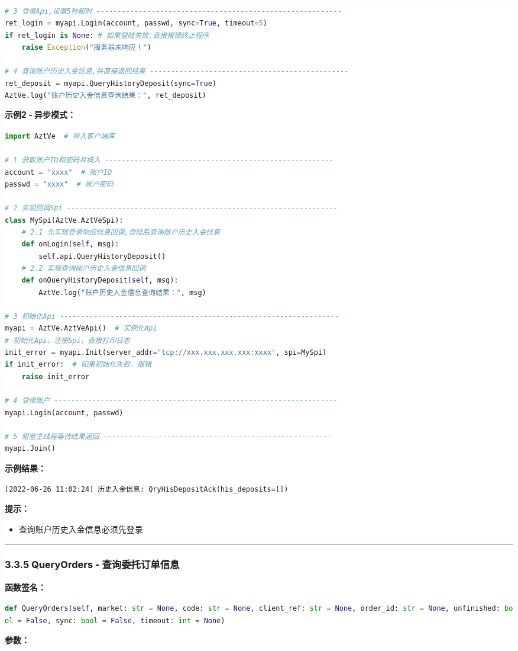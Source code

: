 ```python
# 3 登录Api,设置5秒超时 ----------------------------------------------------------
ret_login = myapi.Login(account, passwd, sync=True, timeout=5)
if ret_login is None: # 如果登陆失败,直接报错终止程序
    raise Exception("服务器未响应！")

# 4 查询账户历史入金信息,并直接返回结果 -----------------------------------------------
ret_deposit = myapi.QueryHistoryDeposit(sync=True)
AztVe.log("账户历史入金信息查询结果：", ret_deposit)
```
**示例2 - 异步模式：**
```python
import AztVe  # 导入客户端库

# 1 获取账户ID和密码并填入 ------------------------------------------------------
account = "xxxx"  # 账户ID
passwd = "xxxx"  # 账户密码

# 2 实现回调Spi ----------------------------------------------------------------
class MySpi(AztVe.AztVeSpi):
    # 2.1 先实现登录响应信息回调,登陆后查询账户历史入金信息
    def onLogin(self, msg):
        self.api.QueryHistoryDeposit()
    # 2.2 实现查询账户历史入金信息回调
    def onQueryHistoryDeposit(self, msg):
        AztVe.log("账户历史入金信息查询结果：", msg)
        
# 3 初始化Api ------------------------------------------------------------------
myapi = AztVe.AztVeApi()  # 实例化Api
# 初始化Api，注册Spi，直接打印日志
init_error = myapi.Init(server_addr="tcp://xxx.xxx.xxx.xxx:xxxx", spi=MySpi)
if init_error:  # 如果初始化失败，报错
    raise init_error

# 4 登录账户 -------------------------------------------------------------------
myapi.Login(account, passwd)

# 5 阻塞主线程等待结果返回 ------------------------------------------------------
myapi.Join()
```
**示例结果：**
```
[2022-06-26 11:02:24] 历史入金信息: QryHisDepositAck(his_deposits=[])
```
**提示：**

- 查询账户历史入金信息必须先登录

---

### 3.3.5 QueryOrders - 查询委托订单信息
**函数签名：**
```python
def QueryOrders(self, market: str = None, code: str = None, client_ref: str = None, order_id: str = None, unfinished: bool = False, sync: bool = False, timeout: int = None)
```
**参数：**
